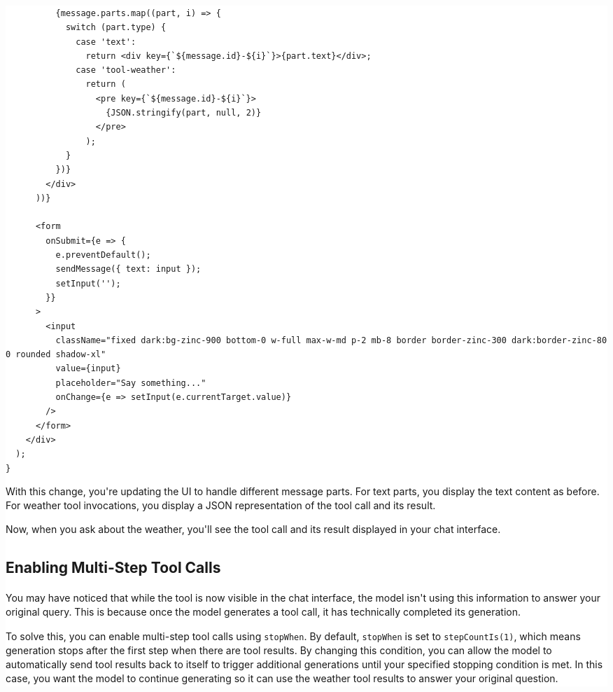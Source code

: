 ```tsx filename="app/page.tsx" highlight="16-21"
          {message.parts.map((part, i) => {
            switch (part.type) {
              case 'text':
                return <div key={`${message.id}-${i}`}>{part.text}</div>;
              case 'tool-weather':
                return (
                  <pre key={`${message.id}-${i}`}>
                    {JSON.stringify(part, null, 2)}
                  </pre>
                );
            }
          })}
        </div>
      ))}

      <form
        onSubmit={e => {
          e.preventDefault();
          sendMessage({ text: input });
          setInput('');
        }}
      >
        <input
          className="fixed dark:bg-zinc-900 bottom-0 w-full max-w-md p-2 mb-8 border border-zinc-300 dark:border-zinc-800 rounded shadow-xl"
          value={input}
          placeholder="Say something..."
          onChange={e => setInput(e.currentTarget.value)}
        />
      </form>
    </div>
  );
}
```

With this change, you're updating the UI to handle different message parts. For text parts, you display the text content as before. For weather tool invocations, you display a JSON representation of the tool call and its result.

Now, when you ask about the weather, you'll see the tool call and its result displayed in your chat interface.

## Enabling Multi-Step Tool Calls

You may have noticed that while the tool is now visible in the chat interface, the model isn't using this information to answer your original query. This is because once the model generates a tool call, it has technically completed its generation.

To solve this, you can enable multi-step tool calls using `stopWhen`. By default, `stopWhen` is set to `stepCountIs(1)`, which means generation stops after the first step when there are tool results. By changing this condition, you can allow the model to automatically send tool results back to itself to trigger additional generations until your specified stopping condition is met. In this case, you want the model to continue generating so it can use the weather tool results to answer your original question.
